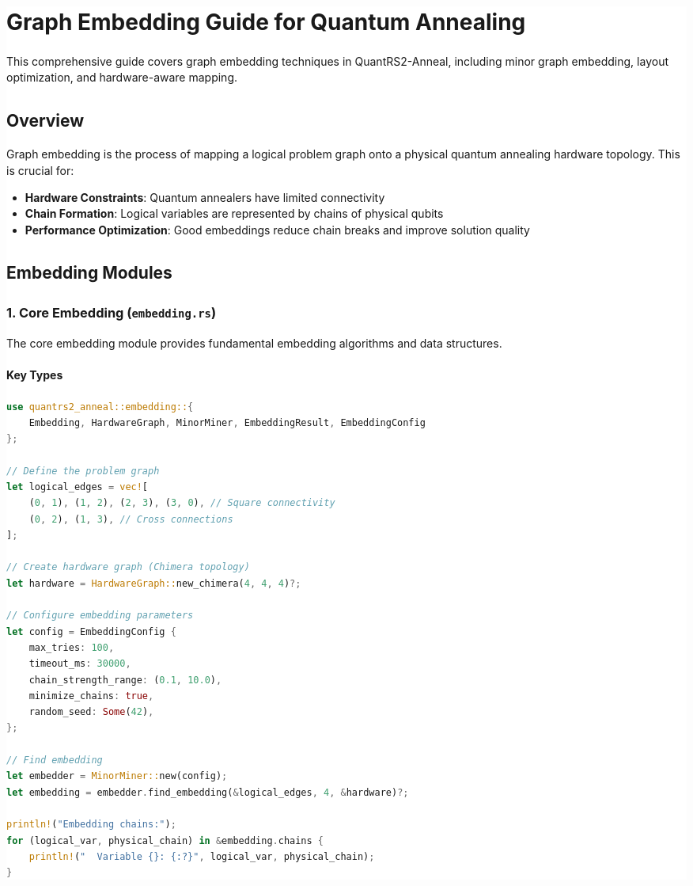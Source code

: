# Graph Embedding Guide for Quantum Annealing

This comprehensive guide covers graph embedding techniques in QuantRS2-Anneal, including minor graph embedding, layout optimization, and hardware-aware mapping.

## Overview

Graph embedding is the process of mapping a logical problem graph onto a physical quantum annealing hardware topology. This is crucial for:

- **Hardware Constraints**: Quantum annealers have limited connectivity
- **Chain Formation**: Logical variables are represented by chains of physical qubits
- **Performance Optimization**: Good embeddings reduce chain breaks and improve solution quality

## Embedding Modules

### 1. Core Embedding (`embedding.rs`)

The core embedding module provides fundamental embedding algorithms and data structures.

#### Key Types

```rust
use quantrs2_anneal::embedding::{
    Embedding, HardwareGraph, MinorMiner, EmbeddingResult, EmbeddingConfig
};

// Define the problem graph
let logical_edges = vec![
    (0, 1), (1, 2), (2, 3), (3, 0), // Square connectivity
    (0, 2), (1, 3), // Cross connections
];

// Create hardware graph (Chimera topology)
let hardware = HardwareGraph::new_chimera(4, 4, 4)?;

// Configure embedding parameters
let config = EmbeddingConfig {
    max_tries: 100,
    timeout_ms: 30000,
    chain_strength_range: (0.1, 10.0),
    minimize_chains: true,
    random_seed: Some(42),
};

// Find embedding
let embedder = MinorMiner::new(config);
let embedding = embedder.find_embedding(&logical_edges, 4, &hardware)?;

println!("Embedding chains:");
for (logical_var, physical_chain) in &embedding.chains {
    println!("  Variable {}: {:?}", logical_var, physical_chain);
}
```
